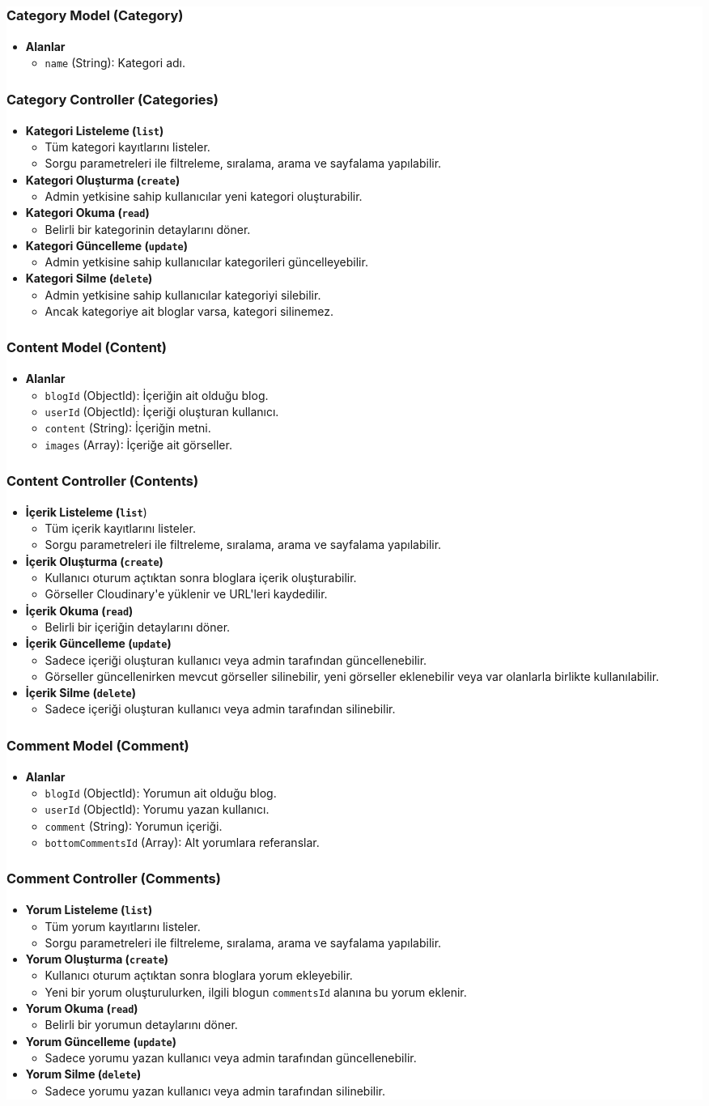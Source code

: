 ### Category Model (Category)
- **Alanlar**
  - `name` (String): Kategori adı.

### Category Controller (Categories)
- **Kategori Listeleme (`list`)**
  - Tüm kategori kayıtlarını listeler.
  - Sorgu parametreleri ile filtreleme, sıralama, arama ve sayfalama yapılabilir.
- **Kategori Oluşturma (`create`)**
  - Admin yetkisine sahip kullanıcılar yeni kategori oluşturabilir.
- **Kategori Okuma (`read`)**
  - Belirli bir kategorinin detaylarını döner.
- **Kategori Güncelleme (`update`)**
  - Admin yetkisine sahip kullanıcılar kategorileri güncelleyebilir.
- **Kategori Silme (`delete`)**
  - Admin yetkisine sahip kullanıcılar kategoriyi silebilir.
  - Ancak kategoriye ait bloglar varsa, kategori silinemez.

### Content Model (Content)
- **Alanlar**
  - `blogId` (ObjectId): İçeriğin ait olduğu blog.
  - `userId` (ObjectId): İçeriği oluşturan kullanıcı.
  - `content` (String): İçeriğin metni.
  - `images` (Array): İçeriğe ait görseller.

### Content Controller (Contents)
- **İçerik Listeleme (`list`**)
  - Tüm içerik kayıtlarını listeler.
  - Sorgu parametreleri ile filtreleme, sıralama, arama ve sayfalama yapılabilir.
- **İçerik Oluşturma (`create`)**
  - Kullanıcı oturum açtıktan sonra bloglara içerik oluşturabilir.
  - Görseller Cloudinary'e yüklenir ve URL'leri kaydedilir.
- **İçerik Okuma (`read`)**
  - Belirli bir içeriğin detaylarını döner.
- **İçerik Güncelleme (`update`)**
  - Sadece içeriği oluşturan kullanıcı veya admin tarafından güncellenebilir.
  - Görseller güncellenirken mevcut görseller silinebilir, yeni görseller eklenebilir veya var olanlarla birlikte kullanılabilir.
- **İçerik Silme (`delete`)**
  - Sadece içeriği oluşturan kullanıcı veya admin tarafından silinebilir.

### Comment Model (Comment)
- **Alanlar**
  - `blogId` (ObjectId): Yorumun ait olduğu blog.
  - `userId` (ObjectId): Yorumu yazan kullanıcı.
  - `comment` (String): Yorumun içeriği.
  - `bottomCommentsId` (Array): Alt yorumlara referanslar. 

### Comment Controller (Comments)
- **Yorum Listeleme (`list`)**
  - Tüm yorum kayıtlarını listeler.
  - Sorgu parametreleri ile filtreleme, sıralama, arama ve sayfalama yapılabilir.
- **Yorum Oluşturma (`create`)**
  - Kullanıcı oturum açtıktan sonra bloglara yorum ekleyebilir.
  - Yeni bir yorum oluşturulurken, ilgili blogun `commentsId` alanına bu yorum eklenir.
- **Yorum Okuma (`read`)**
  - Belirli bir yorumun detaylarını döner.
- **Yorum Güncelleme (`update`)**
  - Sadece yorumu yazan kullanıcı veya admin tarafından güncellenebilir.
- **Yorum Silme (`delete`)**
  - Sadece yorumu yazan kullanıcı veya admin tarafından silinebilir.